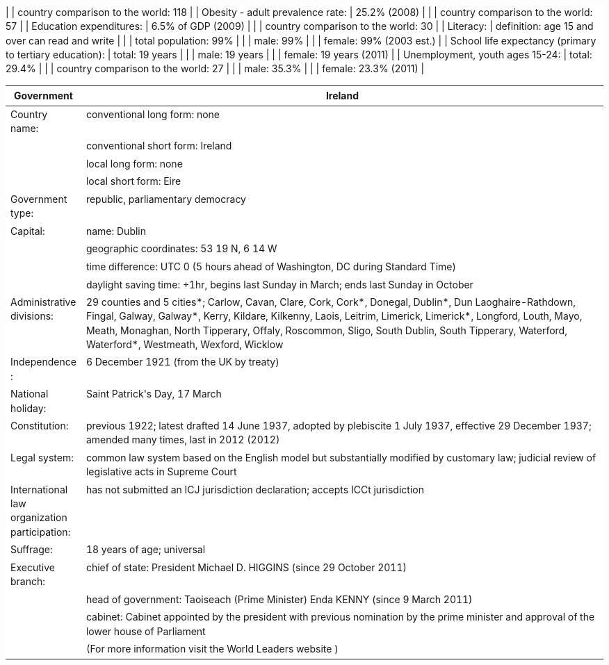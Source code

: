 | | country comparison to the world:   118 |
| Obesity - adult prevalence rate: | 25.2% (2008) |
| | country comparison to the world:   57 |
| Education expenditures: | 6.5% of GDP (2009) |
| | country comparison to the world:   30 |
| Literacy: | definition: age 15 and over can read and write |
| | total population: 99% |
| | male: 99% |
| | female: 99% (2003 est.) |
| School life expectancy (primary to tertiary education): | total: 19 years |
| | male: 19 years |
| | female: 19 years (2011) |
| Unemployment, youth ages 15-24: | total: 29.4% |
| | country comparison to the world:   27 |
| | male: 35.3% |
| | female: 23.3% (2011) |

| Government | Ireland |
| --- | --- |
| Country name: | conventional long form: none |
| | conventional short form: Ireland |
| | local long form: none |
| | local short form: Eire |
| Government type: | republic, parliamentary democracy |
| Capital: | name: Dublin |
| | geographic coordinates: 53 19 N, 6 14 W |
| | time difference: UTC 0 (5 hours ahead of Washington, DC during Standard Time) |
| | daylight saving time: +1hr, begins last Sunday in March; ends last Sunday in October |
| Administrative divisions: | 29 counties and 5 cities*; Carlow, Cavan, Clare, Cork, Cork*, Donegal, Dublin*, Dun Laoghaire-Rathdown, Fingal, Galway, Galway*, Kerry, Kildare, Kilkenny, Laois, Leitrim, Limerick, Limerick*, Longford, Louth, Mayo, Meath, Monaghan, North Tipperary, Offaly, Roscommon, Sligo, South Dublin, South Tipperary, Waterford, Waterford*, Westmeath, Wexford, Wicklow |
| Independence: | 6 December 1921 (from the UK by treaty) |
| National holiday: | Saint Patrick's Day, 17 March |
| Constitution: | previous 1922; latest drafted 14 June 1937, adopted by plebiscite 1 July 1937, effective 29 December 1937; amended many times, last in 2012 (2012) |
| Legal system: | common law system based on the English model but substantially modified by customary law; judicial review of legislative acts in Supreme Court |
| International law organization participation: | has not submitted an ICJ jurisdiction declaration; accepts ICCt jurisdiction |
| Suffrage: | 18 years of age; universal |
| Executive branch: | chief of state: President Michael D. HIGGINS (since 29 October 2011) |
| | head of government: Taoiseach (Prime Minister) Enda KENNY (since 9 March 2011) |
| | cabinet: Cabinet appointed by the president with previous nomination by the prime minister and approval of the lower house of Parliament |
| | (For more information visit the World Leaders website&nbsp;) |
